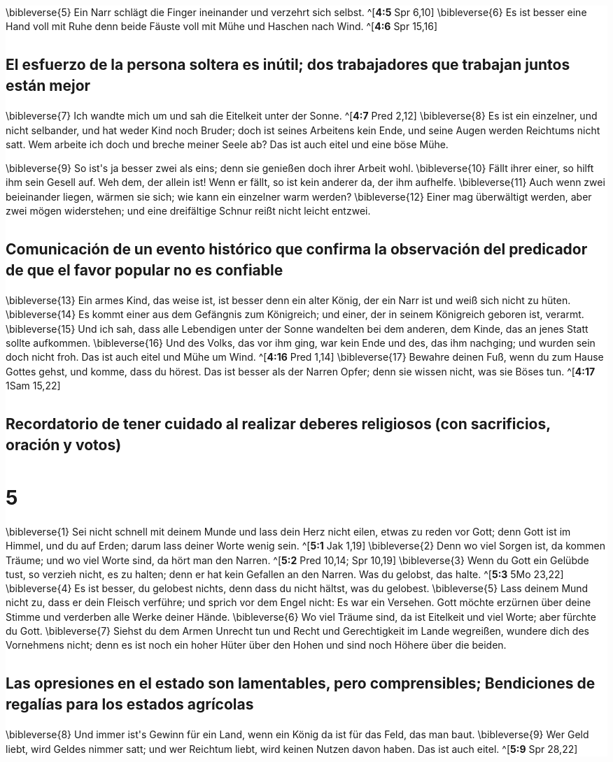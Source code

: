 
\bibleverse{5} Ein Narr schlägt die Finger ineinander und verzehrt sich selbst. ^[**4:5** Spr 6,10] \bibleverse{6} Es ist besser eine Hand voll mit Ruhe denn beide Fäuste voll mit Mühe und Haschen nach Wind. ^[**4:6** Spr 15,16] 
 

## El esfuerzo de la persona soltera es inútil; dos trabajadores que trabajan juntos están mejor
\bibleverse{7} Ich wandte mich um und sah die Eitelkeit unter der Sonne. ^[**4:7** Pred 2,12] \bibleverse{8} Es ist ein einzelner, und nicht selbander, und hat weder Kind noch Bruder; doch ist seines Arbeitens kein Ende, und seine Augen werden Reichtums nicht satt. Wem arbeite ich doch und breche meiner Seele ab? Das ist auch eitel und eine böse Mühe. 


\bibleverse{9} So ist's ja besser zwei als eins; denn sie genießen doch ihrer Arbeit wohl. \bibleverse{10} Fällt ihrer einer, so hilft ihm sein Gesell auf. Weh dem, der allein ist! Wenn er fällt, so ist kein anderer da, der ihm aufhelfe. \bibleverse{11} Auch wenn zwei beieinander liegen, wärmen sie sich; wie kann ein einzelner warm werden? \bibleverse{12} Einer mag überwältigt werden, aber zwei mögen widerstehen; und eine dreifältige Schnur reißt nicht leicht entzwei. 

## Comunicación de un evento histórico que confirma la observación del predicador de que el favor popular no es confiable
\bibleverse{13} Ein armes Kind, das weise ist, ist besser denn ein alter König, der ein Narr ist und weiß sich nicht zu hüten. \bibleverse{14} Es kommt einer aus dem Gefängnis zum Königreich; und einer, der in seinem Königreich geboren ist, verarmt. \bibleverse{15} Und ich sah, dass alle Lebendigen unter der Sonne wandelten bei dem anderen, dem Kinde, das an jenes Statt sollte aufkommen. \bibleverse{16} Und des Volks, das vor ihm ging, war kein Ende und des, das ihm nachging; und wurden sein doch nicht froh. Das ist auch eitel und Mühe um Wind. ^[**4:16** Pred 1,14] \bibleverse{17} Bewahre deinen Fuß, wenn du zum Hause Gottes gehst, und komme, dass du hörest. Das ist besser als der Narren Opfer; denn sie wissen nicht, was sie Böses tun. ^[**4:17** 1Sam 15,22] 
 

## Recordatorio de tener cuidado al realizar deberes religiosos (con sacrificios, oración y votos)
# 5
\bibleverse{1} Sei nicht schnell mit deinem Munde und lass dein Herz nicht eilen, etwas zu reden vor Gott; denn Gott ist im Himmel, und du auf Erden; darum lass deiner Worte wenig sein. ^[**5:1** Jak 1,19] \bibleverse{2} Denn wo viel Sorgen ist, da kommen Träume; und wo viel Worte sind, da hört man den Narren. ^[**5:2** Pred 10,14; Spr 10,19] \bibleverse{3} Wenn du Gott ein Gelübde tust, so verzieh nicht, es zu halten; denn er hat kein Gefallen an den Narren. Was du gelobst, das halte. ^[**5:3** 5Mo 23,22] \bibleverse{4} Es ist besser, du gelobest nichts, denn dass du nicht hältst, was du gelobest. \bibleverse{5} Lass deinem Mund nicht zu, dass er dein Fleisch verführe; und sprich vor dem Engel nicht: Es war ein Versehen. Gott möchte erzürnen über deine Stimme und verderben alle Werke deiner Hände. \bibleverse{6} Wo viel Träume sind, da ist Eitelkeit und viel Worte; aber fürchte du Gott. \bibleverse{7} Siehst du dem Armen Unrecht tun und Recht und Gerechtigkeit im Lande wegreißen, wundere dich des Vornehmens nicht; denn es ist noch ein hoher Hüter über den Hohen und sind noch Höhere über die beiden.
  

## Las opresiones en el estado son lamentables, pero comprensibles; Bendiciones de regalías para los estados agrícolas
\bibleverse{8} Und immer ist's Gewinn für ein Land, wenn ein König da ist für das Feld, das man baut. \bibleverse{9} Wer Geld liebt, wird Geldes nimmer satt; und wer Reichtum liebt, wird keinen Nutzen davon haben. Das ist auch eitel. ^[**5:9** Spr 28,22] 
